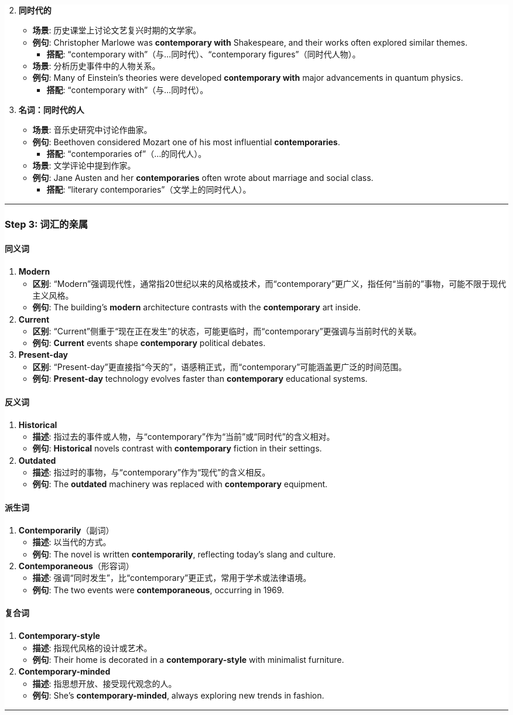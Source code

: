 2. **同时代的**  
   - **场景**: 历史课堂上讨论文艺复兴时期的文学家。  
   - **例句**: Christopher Marlowe was **contemporary with** Shakespeare, and their works often explored similar themes.  
     - **搭配**: “contemporary with”（与…同时代）、“contemporary figures”（同时代人物）。  
   - **场景**: 分析历史事件中的人物关系。  
   - **例句**: Many of Einstein’s theories were developed **contemporary with** major advancements in quantum physics.  
     - **搭配**: “contemporary with”（与…同时代）。

3. **名词：同时代的人**  
   - **场景**: 音乐史研究中讨论作曲家。  
   - **例句**: Beethoven considered Mozart one of his most influential **contemporaries**.  
     - **搭配**: “contemporaries of”（…的同代人）。  
   - **场景**: 文学评论中提到作家。  
   - **例句**: Jane Austen and her **contemporaries** often wrote about marriage and social class.  
     - **搭配**: “literary contemporaries”（文学上的同时代人）。

---

### Step 3: 词汇的亲属

#### 同义词
1. **Modern**  
   - **区别**: “Modern”强调现代性，通常指20世纪以来的风格或技术，而“contemporary”更广义，指任何“当前的”事物，可能不限于现代主义风格。  
   - **例句**: The building’s **modern** architecture contrasts with the **contemporary** art inside.  
2. **Current**  
   - **区别**: “Current”侧重于“现在正在发生”的状态，可能更临时，而“contemporary”更强调与当前时代的关联。  
   - **例句**: **Current** events shape **contemporary** political debates.  
3. **Present-day**  
   - **区别**: “Present-day”更直接指“今天的”，语感稍正式，而“contemporary”可能涵盖更广泛的时间范围。  
   - **例句**: **Present-day** technology evolves faster than **contemporary** educational systems.

#### 反义词
1. **Historical**  
   - **描述**: 指过去的事件或人物，与“contemporary”作为“当前”或“同时代”的含义相对。  
   - **例句**: **Historical** novels contrast with **contemporary** fiction in their settings.  
2. **Outdated**  
   - **描述**: 指过时的事物，与“contemporary”作为“现代”的含义相反。  
   - **例句**: The **outdated** machinery was replaced with **contemporary** equipment.

#### 派生词
1. **Contemporarily**（副词）  
   - **描述**: 以当代的方式。  
   - **例句**: The novel is written **contemporarily**, reflecting today’s slang and culture.  
2. **Contemporaneous**（形容词）  
   - **描述**: 强调“同时发生”，比“contemporary”更正式，常用于学术或法律语境。  
   - **例句**: The two events were **contemporaneous**, occurring in 1969.

#### 复合词
1. **Contemporary-style**  
   - **描述**: 指现代风格的设计或艺术。  
   - **例句**: Their home is decorated in a **contemporary-style** with minimalist furniture.  
2. **Contemporary-minded**  
   - **描述**: 指思想开放、接受现代观念的人。  
   - **例句**: She’s **contemporary-minded**, always exploring new trends in fashion.

---